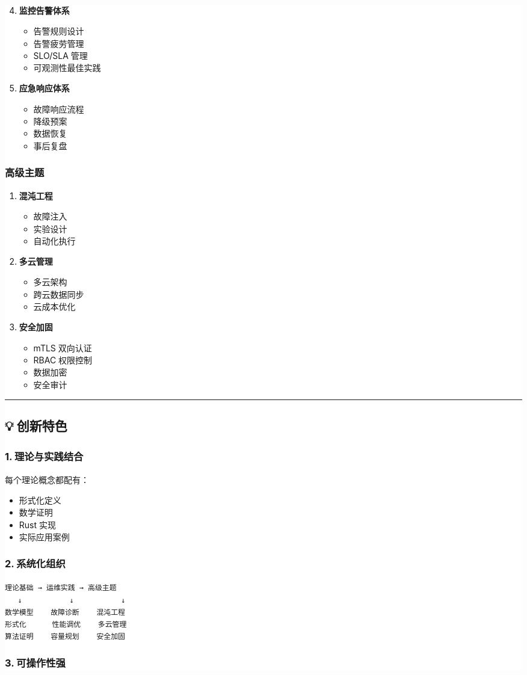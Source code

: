 4. **监控告警体系**
   - 告警规则设计
   - 告警疲劳管理
   - SLO/SLA 管理
   - 可观测性最佳实践

5. **应急响应体系**
   - 故障响应流程
   - 降级预案
   - 数据恢复
   - 事后复盘

### 高级主题

1. **混沌工程**
   - 故障注入
   - 实验设计
   - 自动化执行

2. **多云管理**
   - 多云架构
   - 跨云数据同步
   - 云成本优化

3. **安全加固**
   - mTLS 双向认证
   - RBAC 权限控制
   - 数据加密
   - 安全审计

---

## 💡 创新特色

### 1. 理论与实践结合

每个理论概念都配有：

- 形式化定义
- 数学证明
- Rust 实现
- 实际应用案例

### 2. 系统化组织

```text
理论基础 → 运维实践 → 高级主题
   ↓           ↓           ↓
数学模型    故障诊断    混沌工程
形式化      性能调优    多云管理
算法证明    容量规划    安全加固
```

### 3. 可操作性强

